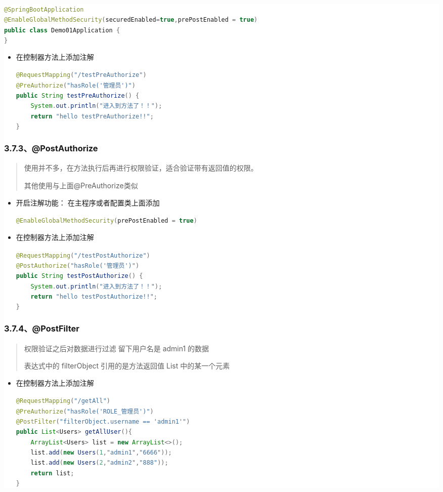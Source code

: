   ```java
  @SpringBootApplication
  @EnableGlobalMethodSecurity(securedEnabled=true,prePostEnabled = true)
  public class Demo01Application {
  }
  ```

- 在控制器方法上添加注解

  ```java
  @RequestMapping("/testPreAuthorize")
  @PreAuthorize("hasRole('管理员')")
  public String testPreAuthorize() {
      System.out.println("进入到方法了！！");
      return "hello testPreAuthorize!!";
  }
  ```



### 3.7.3、@PostAuthorize

> 使用并不多，在方法执行后再进行权限验证，适合验证带有返回值的权限。
>
> 其他使用与上面@PreAuthorize类似

- 开启注解功能：
  在主程序或者配置类上面添加

  ```java
  @EnableGlobalMethodSecurity(prePostEnabled = true)
  ```

- 在控制器方法上添加注解

  ```java
  @RequestMapping("/testPostAuthorize")
  @PostAuthorize("hasRole('管理员')")
  public String testPostAuthorize() {
      System.out.println("进入到方法了！！");
      return "hello testPostAuthorize!!";
  }
  ```

  

### 3.7.4、@PostFilter

> 权限验证之后对数据进行过滤 留下用户名是 admin1 的数据
>
> 表达式中的 filterObject 引用的是方法返回值 List 中的某一个元素

- 在控制器方法上添加注解

  ```java
  @RequestMapping("/getAll")
  @PreAuthorize("hasRole('ROLE_管理员')")
  @PostFilter("filterObject.username == 'admin1'")
  public List<Users> getAllUser(){
      ArrayList<Users> list = new ArrayList<>();
      list.add(new Users(1,"admin1","6666"));
      list.add(new Users(2,"admin2","888"));
      return list;
  }
  ```
